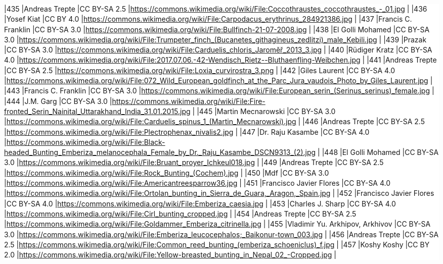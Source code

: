 |435       |Andreas Trepte                            |CC BY-SA 2.5 |https://commons.wikimedia.org/wiki/File:Coccothraustes_coccothraustes_-_01.jpg                                                                                                      |
|436       |Yosef Kiat                                |CC BY 4.0    |https://commons.wikimedia.org/wiki/File:Carpodacus_erythrinus_284921386.jpg                                                                                                         |
|437       |Francis C. Franklin                       |CC BY-SA 3.0 |https://commons.wikimedia.org/wiki/File:Bullfinch-21-07-2008.jpg                                                                                                                    |
|438       |El Golli Mohamed                          |CC BY-SA 3.0 |https://commons.wikimedia.org/wiki/File:Trumpeter_finch_(Bucanetes_githagineus_zedlitzi)_male_Kebili.jpg                                                                            |
|439       |Prazak                                    |CC BY-SA 3.0 |https://commons.wikimedia.org/wiki/File:Carduelis_chloris_Jaroměř_2013_3.jpg                                                                                                        |
|440       |Rüdiger Kratz                             |CC BY-SA 4.0 |https://commons.wikimedia.org/wiki/File:2017.07.06.-42-Wendisch_Rietz--Bluthaenfling-Weibchen.jpg                                                                                   |
|441       |Andreas Trepte                            |CC BY-SA 2.5 |https://commons.wikimedia.org/wiki/File:Loxia_curvirostra_3.png                                                                                                                     |
|442       |Giles Laurent                             |CC BY-SA 4.0 |https://commons.wikimedia.org/wiki/File:072_Wild_European_goldfinch_at_the_Parc_Jura_vaudois_Photo_by_Giles_Laurent.jpg                                                             |
|443       |Francis C. Franklin                       |CC BY-SA 3.0 |https://commons.wikimedia.org/wiki/File:European_serin_(Serinus_serinus)_female.jpg                                                                                                 |
|444       |J.M. Garg                                 |CC BY-SA 3.0 |https://commons.wikimedia.org/wiki/File:Fire-fronted_Serin_Nainital_Uttarakhand_India_31.01.2015.jpg                                                                                |
|445       |Martin Mecnarowski                        |CC BY-SA 3.0 |https://commons.wikimedia.org/wiki/File:Carduelis_spinus_1_(Martin_Mecnarowski).jpg                                                                                                 |
|446       |Andreas Trepte                            |CC BY-SA 2.5 |https://commons.wikimedia.org/wiki/File:Plectrophenax_nivalis2.jpg                                                                                                                  |
|447       |Dr. Raju Kasambe                          |CC BY-SA 4.0 |https://commons.wikimedia.org/wiki/File:Black-headed_Bunting_Emberiza_melanocephala_Female_by_Dr._Raju_Kasambe_DSCN9313_(2).jpg                                                     |
|448       |El Golli Mohamed                          |CC BY-SA 3.0 |https://commons.wikimedia.org/wiki/File:Bruant_proyer_Ichkeul018.jpg                                                                                                                |
|449       |Andreas Trepte                            |CC BY-SA 2.5 |https://commons.wikimedia.org/wiki/File:Rock_Bunting_(Cochem).jpg                                                                                                                   |
|450       |Mdf                                       |CC BY-SA 3.0 |https://commons.wikimedia.org/wiki/File:Americantreesparrow36.jpg                                                                                                                   |
|451       |Francisco Javier Flores                   |CC BY-SA 4.0 |https://commons.wikimedia.org/wiki/File:Ortolan_bunting_in_Sierra_de_Guara,_Aragon,_Spain.jpg                                                                                       |
|452       |Francisco Javier Flores                   |CC BY-SA 4.0 |https://commons.wikimedia.org/wiki/File:Emberiza_caesia.jpg                                                                                                                         |
|453       |Charles J. Sharp                          |CC BY-SA 4.0 |https://commons.wikimedia.org/wiki/File:Cirl_bunting_cropped.jpg                                                                                                                    |
|454       |Andreas Trepte                            |CC BY-SA 2.5 |https://commons.wikimedia.org/wiki/File:Goldammer_Emberiza_citrinella.jpg                                                                                                           |
|455       |Vladimir Yu. Arkhipov, Arkhivov           |CC BY-SA 3.0 |https://commons.wikimedia.org/wiki/File:Emberiza_leucocephalos;_Baikonur-town_003.jpg                                                                                               |
|456       |Andreas Trepte                            |CC BY-SA 2.5 |https://commons.wikimedia.org/wiki/File:Common_reed_bunting_(emberiza_schoeniclus)_f.jpg                                                                                            |
|457       |Koshy Koshy                               |CC BY 2.0    |https://commons.wikimedia.org/wiki/File:Yellow-breasted_bunting_in_Nepal_02_-Cropped.jpg                                                                                            |
